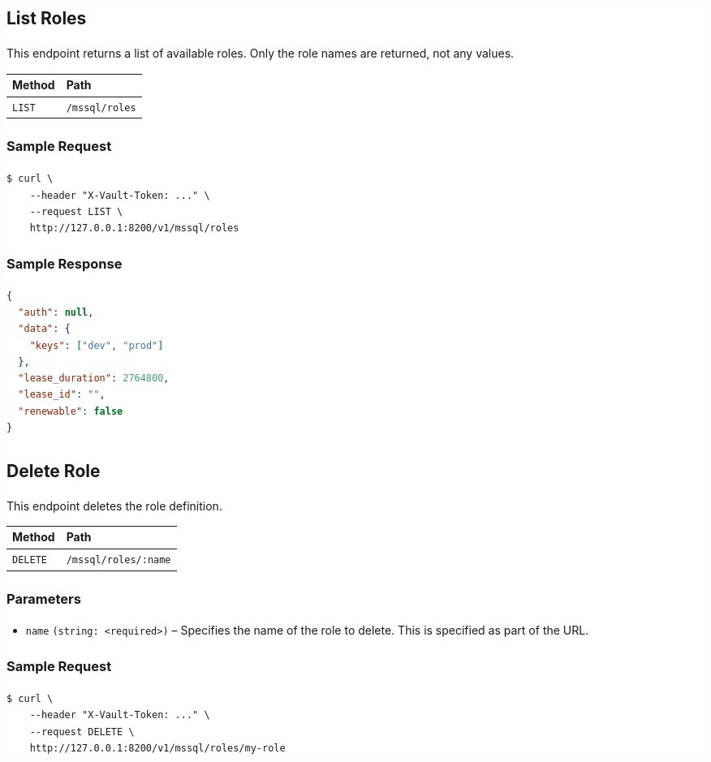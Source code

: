 ## List Roles

This endpoint returns a list of available roles. Only the role names are
returned, not any values.

| Method   | Path                         |
| :--------------------------- | :--------------------- |
| `LIST`   | `/mssql/roles`               |

### Sample Request

```
$ curl \
    --header "X-Vault-Token: ..." \
    --request LIST \
    http://127.0.0.1:8200/v1/mssql/roles
```

### Sample Response

```json
{
  "auth": null,
  "data": {
    "keys": ["dev", "prod"]
  },
  "lease_duration": 2764800,
  "lease_id": "",
  "renewable": false
}
```

## Delete Role

This endpoint deletes the role definition.

| Method   | Path                         |
| :--------------------------- | :--------------------- |
| `DELETE` | `/mssql/roles/:name`         |

### Parameters

- `name` `(string: <required>)` – Specifies the name of the role to delete. This
  is specified as part of the URL.

### Sample Request

```
$ curl \
    --header "X-Vault-Token: ..." \
    --request DELETE \
    http://127.0.0.1:8200/v1/mssql/roles/my-role
```
